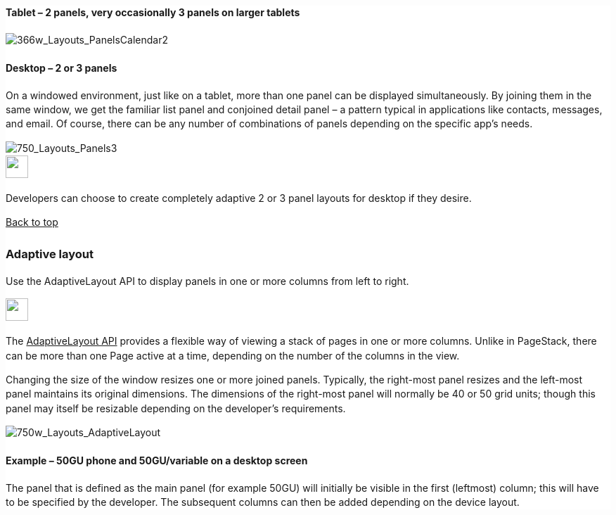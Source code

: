 </div>
  <div class="ten-col">
  <h4>Tablet – 2 panels, very occasionally 3 panels on larger tablets</h4>
  <div class="image-container">
  <img src="https://assets.ubuntu.com/v1/016dec66-366w_Layouts_PanelsCalendar2.png" alt="366w_Layouts_PanelsCalendar2" width="323" height="237">
</div>
</div>
  <div class="ten-col">
  <h4>Desktop – 2 or 3 panels</h4>
  <p>On a windowed environment, just like on a tablet, more than one panel can be displayed simultaneously. By joining them in the same window, we get the familiar list panel and conjoined detail panel – a pattern typical in applications like contacts, messages, and email. Of course, there can be any number of combinations of panels depending on the specific app&#8217;s needs.</p>
</div>
  <div class="ten-col">
  <div class="image-container">
  <img src="https://assets.ubuntu.com/v1/0f37e2e2-750_Layouts_Panels3.png" alt="750_Layouts_Panels3" width="679" height="414">
</div>
</div>
  <div class="ten-col box-grey vertical-align vertical-align--image-left">
  <img class="vertical-align__image" src="https://assets.ubuntu.com/v1/608696e3-developer_links.png" alt="" width="32" height="32">
    <div class="vertical-align__content">
  <p>Developers can choose to create completely adaptive 2 or 3 panel layouts for desktop if they desire.</p>
</div>
</div>
</section>
  <section class="row no-padding-right no-padding-left">
  <div class="link-top not-for-small">
  <a href="#">Back to top</a>
</div>
  <div class="ten-col">
  <h3>Adaptive layout</h3>
  <p>Use the AdaptiveLayout API to display panels in one or more columns from left to right.</p>
</div>
  <div class="ten-col box-grey vertical-align vertical-align--image-left">
  <img class="vertical-align__image" src="https://assets.ubuntu.com/v1/e9f11635-information-link.png" alt="" width="32" height="32">
    <div class="vertical-align__content">
  <p>The <a class="external" href="https://developer.ubuntu.com/api/apps/qml/sdk-15.04.1/Ubuntu.Components.AdaptivePageLayout/">AdaptiveLayout API</a> provides a flexible way of viewing a stack of pages in one or more columns. Unlike in PageStack, there can be more than one Page active at a time, depending on the number of the columns in the view.</p>
</div>
</div>
  <div class="ten-col">
  <p>Changing the size of the window resizes one or more joined panels. Typically, the right-most panel resizes and the left-most panel maintains its original dimensions. The dimensions of the right-most panel will normally be 40 or 50 grid units; though this panel may itself be resizable depending on the developer&#8217;s requirements.</p>
</div>
  <div class="ten-col">
  <div class="image-container">
  <img src="https://assets.ubuntu.com/v1/f89dd4c0-750w_Layouts_AdaptiveLayout.png" alt="750w_Layouts_AdaptiveLayout" width="679" height="385">
</div>
</div>
  <div class="ten-col">
  <h4>Example – 50GU phone and 50GU/variable on a desktop screen</h4>
  <p>The panel that is defined as the main panel (for example 50GU) will initially be visible in the first (leftmost) column; this will have to be specified by the developer. The subsequent columns can then be added depending on the device layout.</p>
</div>